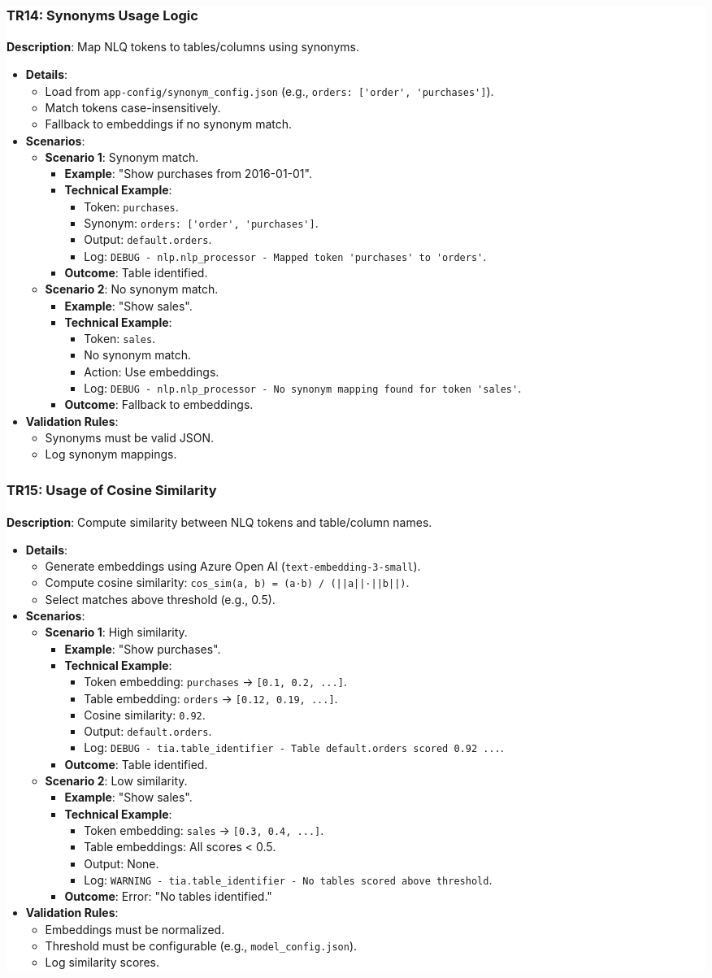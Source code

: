 ### TR14: Synonyms Usage Logic
**Description**: Map NLQ tokens to tables/columns using synonyms.
- **Details**:
  - Load from `app-config/synonym_config.json` (e.g., `orders: ['order', 'purchases']`).
  - Match tokens case-insensitively.
  - Fallback to embeddings if no synonym match.
- **Scenarios**:
  - **Scenario 1**: Synonym match.
    - **Example**: "Show purchases from 2016-01-01".
    - **Technical Example**:
      - Token: `purchases`.
      - Synonym: `orders: ['order', 'purchases']`.
      - Output: `default.orders`.
      - Log: `DEBUG - nlp.nlp_processor - Mapped token 'purchases' to 'orders'`.
    - **Outcome**: Table identified.
  - **Scenario 2**: No synonym match.
    - **Example**: "Show sales".
    - **Technical Example**:
      - Token: `sales`.
      - No synonym match.
      - Action: Use embeddings.
      - Log: `DEBUG - nlp.nlp_processor - No synonym mapping found for token 'sales'`.
    - **Outcome**: Fallback to embeddings.
- **Validation Rules**:
  - Synonyms must be valid JSON.
  - Log synonym mappings.

### TR15: Usage of Cosine Similarity
**Description**: Compute similarity between NLQ tokens and table/column names.
- **Details**:
  - Generate embeddings using Azure Open AI (`text-embedding-3-small`).
  - Compute cosine similarity: `cos_sim(a, b) = (a·b) / (||a||·||b||)`.
  - Select matches above threshold (e.g., 0.5).
- **Scenarios**:
  - **Scenario 1**: High similarity.
    - **Example**: "Show purchases".
    - **Technical Example**:
      - Token embedding: `purchases` → `[0.1, 0.2, ...]`.
      - Table embedding: `orders` → `[0.12, 0.19, ...]`.
      - Cosine similarity: `0.92`.
      - Output: `default.orders`.
      - Log: `DEBUG - tia.table_identifier - Table default.orders scored 0.92 ...`.
    - **Outcome**: Table identified.
  - **Scenario 2**: Low similarity.
    - **Example**: "Show sales".
    - **Technical Example**:
      - Token embedding: `sales` → `[0.3, 0.4, ...]`.
      - Table embeddings: All scores < 0.5.
      - Output: None.
      - Log: `WARNING - tia.table_identifier - No tables scored above threshold`.
    - **Outcome**: Error: "No tables identified."
- **Validation Rules**:
  - Embeddings must be normalized.
  - Threshold must be configurable (e.g., `model_config.json`).
  - Log similarity scores.
